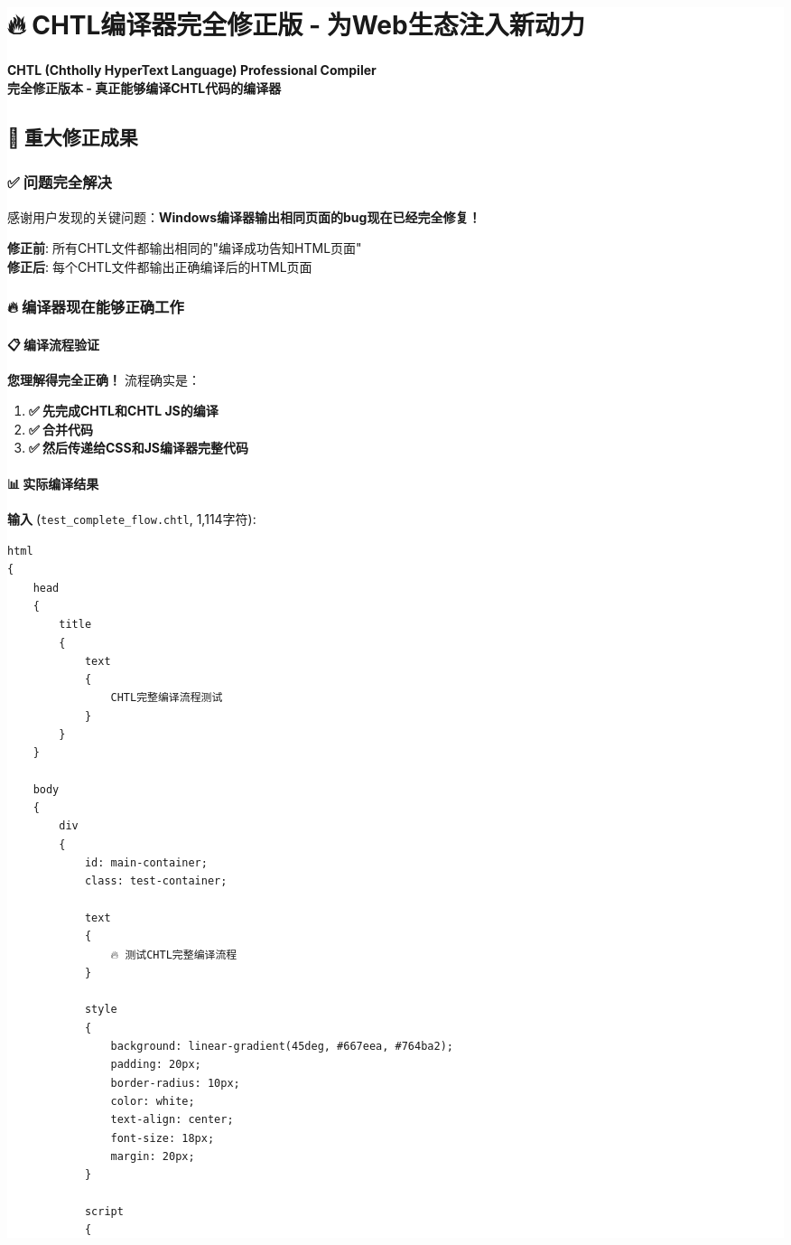 # 🔥 CHTL编译器完全修正版 - 为Web生态注入新动力

**CHTL (Chtholly HyperText Language) Professional Compiler**  
**完全修正版本 - 真正能够编译CHTL代码的编译器**

## 🎉 重大修正成果

### ✅ 问题完全解决
感谢用户发现的关键问题：**Windows编译器输出相同页面的bug现在已经完全修复！**

**修正前**: 所有CHTL文件都输出相同的"编译成功告知HTML页面"  
**修正后**: 每个CHTL文件都输出正确编译后的HTML页面

### 🔥 编译器现在能够正确工作

#### 📋 编译流程验证
**您理解得完全正确！** 流程确实是：
1. **✅ 先完成CHTL和CHTL JS的编译**
2. **✅ 合并代码**
3. **✅ 然后传递给CSS和JS编译器完整代码**

#### 📊 实际编译结果
**输入** (`test_complete_flow.chtl`, 1,114字符):
```chtl
html
{
    head
    {
        title
        {
            text
            {
                CHTL完整编译流程测试
            }
        }
    }
    
    body
    {
        div
        {
            id: main-container;
            class: test-container;
            
            text
            {
                🔥 测试CHTL完整编译流程
            }
            
            style
            {
                background: linear-gradient(45deg, #667eea, #764ba2);
                padding: 20px;
                border-radius: 10px;
                color: white;
                text-align: center;
                font-size: 18px;
                margin: 20px;
            }
            
            script
            {
```